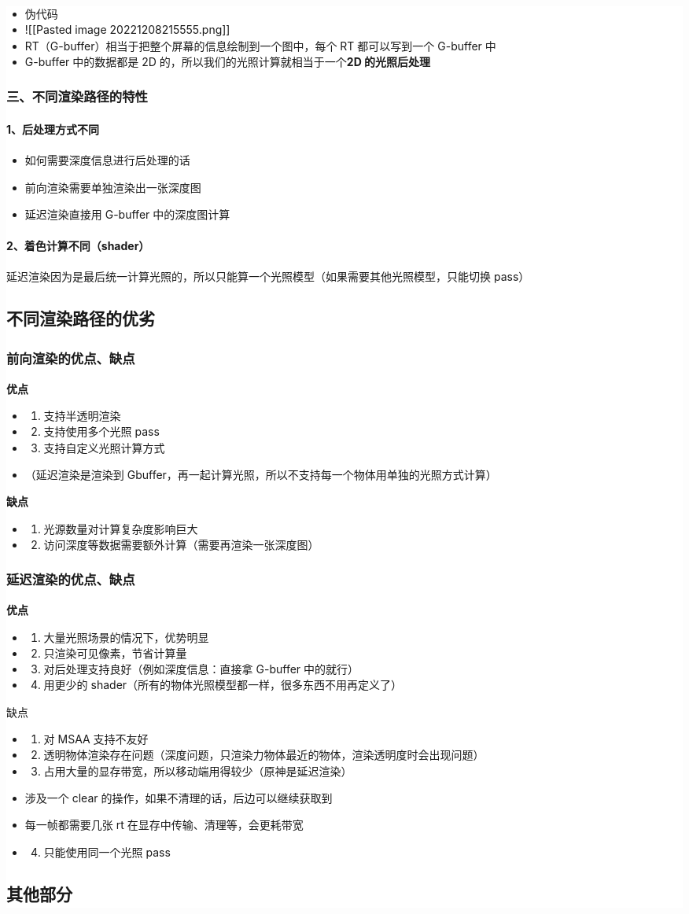-   伪代码
- ![[Pasted image 20221208215555.png]]
-   RT（G-buffer）相当于把整个屏幕的信息绘制到一个图中，每个 RT 都可以写到一个 G-buffer 中
-   G-buffer 中的数据都是 2D 的，所以我们的光照计算就相当于一个**2D 的光照后处理**
### 三、不同渲染路径的特性

#### 1、后处理方式不同

-   如何需要深度信息进行后处理的话

-   前向渲染需要单独渲染出一张深度图
-   延迟渲染直接用 G-buffer 中的深度图计算

#### 2、着色计算不同（shader）

延迟渲染因为是最后统一计算光照的，所以只能算一个光照模型（如果需要其他光照模型，只能切换 pass）

## 不同渲染路径的优劣

### 前向渲染的优点、缺点

**优点**

-   1. 支持半透明渲染
-   2. 支持使用多个光照 pass
-   3. 支持自定义光照计算方式

-   （延迟渲染是渲染到 Gbuffer，再一起计算光照，所以不支持每一个物体用单独的光照方式计算）

**缺点**

-   1. 光源数量对计算复杂度影响巨大
-   2. 访问深度等数据需要额外计算（需要再渲染一张深度图）

### 延迟渲染的优点、缺点

**优点**

-   1. 大量光照场景的情况下，优势明显
-   2. 只渲染可见像素，节省计算量
-   3. 对后处理支持良好（例如深度信息：直接拿 G-buffer 中的就行）
-   4. 用更少的 shader（所有的物体光照模型都一样，很多东西不用再定义了）

缺点
-   1. 对 MSAA 支持不友好
-   2. 透明物体渲染存在问题（深度问题，只渲染力物体最近的物体，渲染透明度时会出现问题）
-   3. 占用大量的显存带宽，所以移动端用得较少（原神是延迟渲染）

-   涉及一个 clear 的操作，如果不清理的话，后边可以继续获取到
-   每一帧都需要几张 rt 在显存中传输、清理等，会更耗带宽
-   4. 只能使用同一个光照 pass

## 其他部分
